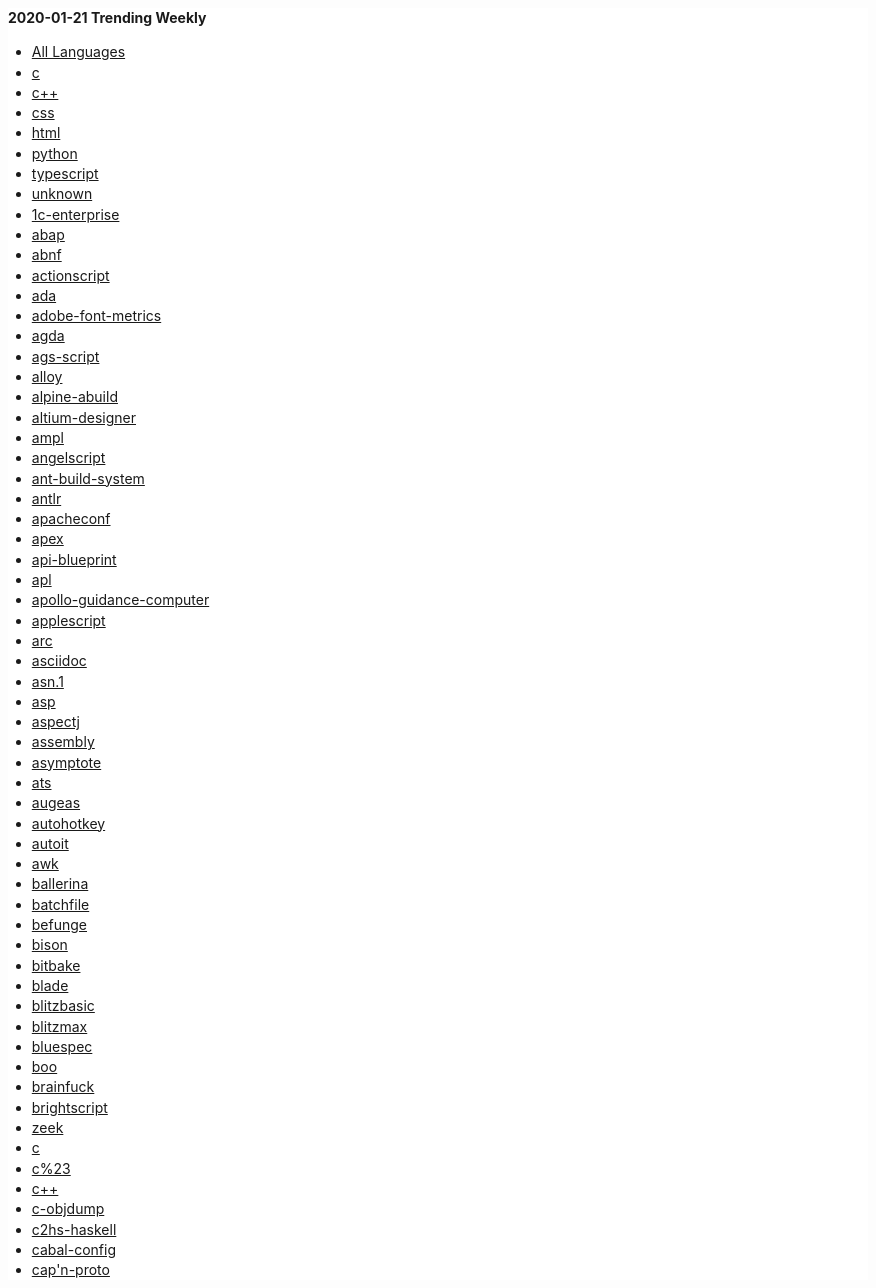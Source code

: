 

**2020-01-21 Trending Weekly**

- [All Languages](#all-languages)
- [c](#c)
- [c++](#c)
- [css](#css)
- [html](#html)
- [python](#python)
- [typescript](#typescript)
- [unknown](#unknown)
- [1c-enterprise](#1c-enterprise)
- [abap](#abap)
- [abnf](#abnf)
- [actionscript](#actionscript)
- [ada](#ada)
- [adobe-font-metrics](#adobe-font-metrics)
- [agda](#agda)
- [ags-script](#ags-script)
- [alloy](#alloy)
- [alpine-abuild](#alpine-abuild)
- [altium-designer](#altium-designer)
- [ampl](#ampl)
- [angelscript](#angelscript)
- [ant-build-system](#ant-build-system)
- [antlr](#antlr)
- [apacheconf](#apacheconf)
- [apex](#apex)
- [api-blueprint](#api-blueprint)
- [apl](#apl)
- [apollo-guidance-computer](#apollo-guidance-computer)
- [applescript](#applescript)
- [arc](#arc)
- [asciidoc](#asciidoc)
- [asn.1](#asn1)
- [asp](#asp)
- [aspectj](#aspectj)
- [assembly](#assembly)
- [asymptote](#asymptote)
- [ats](#ats)
- [augeas](#augeas)
- [autohotkey](#autohotkey)
- [autoit](#autoit)
- [awk](#awk)
- [ballerina](#ballerina)
- [batchfile](#batchfile)
- [befunge](#befunge)
- [bison](#bison)
- [bitbake](#bitbake)
- [blade](#blade)
- [blitzbasic](#blitzbasic)
- [blitzmax](#blitzmax)
- [bluespec](#bluespec)
- [boo](#boo)
- [brainfuck](#brainfuck)
- [brightscript](#brightscript)
- [zeek](#zeek)
- [c](#c-1)
- [c%23](#c)
- [c++](#c-1)
- [c-objdump](#c-objdump)
- [c2hs-haskell](#c2hs-haskell)
- [cabal-config](#cabal-config)
- [cap'n-proto](#capn-proto)